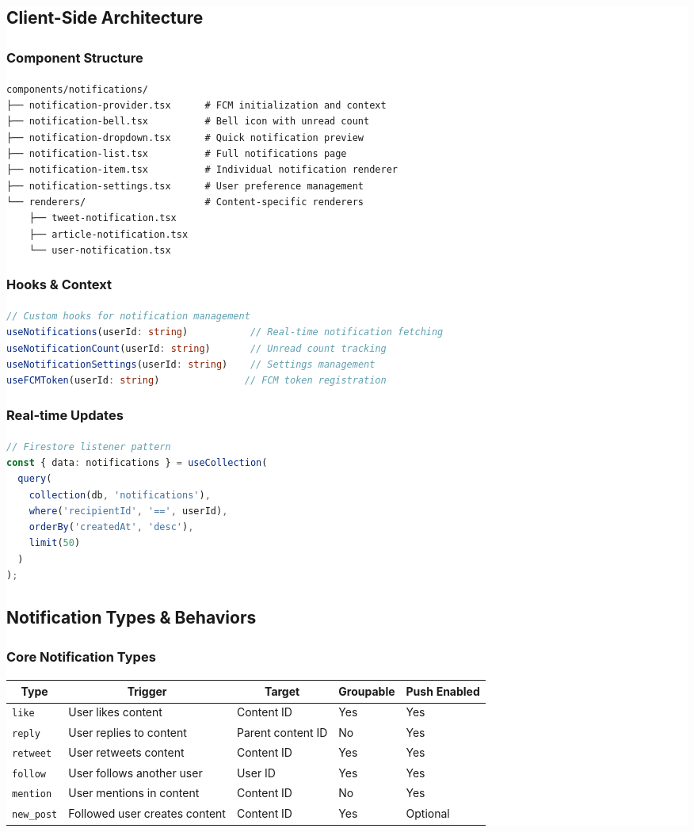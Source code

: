 ## Client-Side Architecture

### Component Structure
```
components/notifications/
├── notification-provider.tsx      # FCM initialization and context
├── notification-bell.tsx          # Bell icon with unread count
├── notification-dropdown.tsx      # Quick notification preview
├── notification-list.tsx          # Full notifications page
├── notification-item.tsx          # Individual notification renderer
├── notification-settings.tsx      # User preference management
└── renderers/                     # Content-specific renderers
    ├── tweet-notification.tsx
    ├── article-notification.tsx
    └── user-notification.tsx
```

### Hooks & Context
```typescript
// Custom hooks for notification management
useNotifications(userId: string)           // Real-time notification fetching
useNotificationCount(userId: string)       // Unread count tracking
useNotificationSettings(userId: string)    // Settings management
useFCMToken(userId: string)               // FCM token registration
```

### Real-time Updates
```typescript
// Firestore listener pattern
const { data: notifications } = useCollection(
  query(
    collection(db, 'notifications'),
    where('recipientId', '==', userId),
    orderBy('createdAt', 'desc'),
    limit(50)
  )
);
```

## Notification Types & Behaviors

### Core Notification Types

| Type | Trigger | Target | Groupable | Push Enabled |
|------|---------|--------|-----------|--------------|
| `like` | User likes content | Content ID | Yes | Yes |
| `reply` | User replies to content | Parent content ID | No | Yes |
| `retweet` | User retweets content | Content ID | Yes | Yes |
| `follow` | User follows another user | User ID | Yes | Yes |
| `mention` | User mentions in content | Content ID | No | Yes |
| `new_post` | Followed user creates content | Content ID | Yes | Optional |

